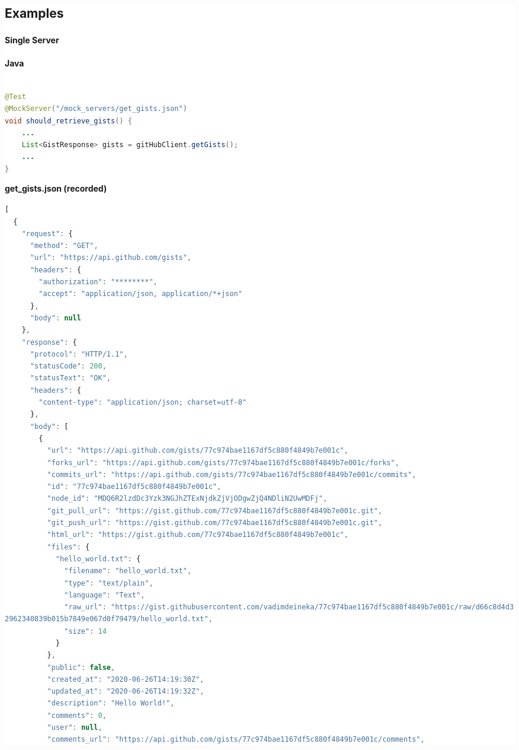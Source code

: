 ## Examples

#### Single Server

**Java**

```java

@Test
@MockServer("/mock_servers/get_gists.json")
void should_retrieve_gists() {
    ...
    List<GistResponse> gists = gitHubClient.getGists();
    ...
}
```

**get_gists.json (recorded)**

```javascript
[
  {
    "request": {
      "method": "GET",
      "url": "https://api.github.com/gists",
      "headers": {
        "authorization": "********",
        "accept": "application/json, application/*+json"
      },
      "body": null
    },
    "response": {
      "protocol": "HTTP/1.1",
      "statusCode": 200,
      "statusText": "OK",
      "headers": {
        "content-type": "application/json; charset=utf-8"
      },
      "body": [
        {
          "url": "https://api.github.com/gists/77c974bae1167df5c880f4849b7e001c",
          "forks_url": "https://api.github.com/gists/77c974bae1167df5c880f4849b7e001c/forks",
          "commits_url": "https://api.github.com/gists/77c974bae1167df5c880f4849b7e001c/commits",
          "id": "77c974bae1167df5c880f4849b7e001c",
          "node_id": "MDQ6R2lzdDc3Yzk3NGJhZTExNjdkZjVjODgwZjQ4NDliN2UwMDFj",
          "git_pull_url": "https://gist.github.com/77c974bae1167df5c880f4849b7e001c.git",
          "git_push_url": "https://gist.github.com/77c974bae1167df5c880f4849b7e001c.git",
          "html_url": "https://gist.github.com/77c974bae1167df5c880f4849b7e001c",
          "files": {
            "hello_world.txt": {
              "filename": "hello_world.txt",
              "type": "text/plain",
              "language": "Text",
              "raw_url": "https://gist.githubusercontent.com/vadimdeineka/77c974bae1167df5c880f4849b7e001c/raw/d66c8d4d32962340839b015b7849e067d0f79479/hello_world.txt",
              "size": 14
            }
          },
          "public": false,
          "created_at": "2020-06-26T14:19:30Z",
          "updated_at": "2020-06-26T14:19:32Z",
          "description": "Hello World!",
          "comments": 0,
          "user": null,
          "comments_url": "https://api.github.com/gists/77c974bae1167df5c880f4849b7e001c/comments",
```